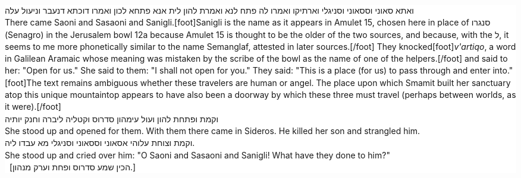 
<tr><td style="vertical-align:top;">
<div class="liturgy" lang="he">
ואתא סאוני וססאוני וסניגלי 
וארתיקו ואמרו לה פתח לנא 
ואמרת להון לית אנא פתחא לכון 
ואמרו דוכתא דנעבר וניעול עלה
</span></div></td>
 
<td style="vertical-align:top;">
<div class="english" lang="en">
There came Saoni and Sasaoni and Sanigli.[foot]Sanigli is the name as it appears in Amulet 15, chosen here in place of <span class="hebrew" lang="he">סנגרו</span> (Senagro) in the Jerusalem bowl 12a because Amulet 15 is thought to be the older of the two sources, and because, with the ל, it seems to me more phonetically similar to the name Semanglaf, attested in later sources.[/foot] 
They knocked[foot]<em>v'artiqo</em>, a word in Galilean Aramaic whose meaning was mistaken by the scribe of the bowl as the name of one of the helpers.[/foot] and said to her: "Open for us." 
She said to them: "I shall not open for you." 
They said: "This is a place (for us) to pass through and enter into."[foot]The text remains ambiguous whether these travelers are human or angel. The place upon which Smamit built her sanctuary atop this unique mountaintop appears to have also been a doorway by which these three must travel (perhaps between worlds, as it were).[/foot] 
</div></td></tr>


<tr><td style="vertical-align:top;">
<div class="liturgy" lang="he">
וקמת ופתחת להון 
ועול עימהון סדרוס 
וקטליה ליברה וחנק יותיה
</span></div></td>
 
<td style="vertical-align:top;">
<div class="english" lang="en">
She stood up and opened for them. 
With them there came in Sideros. 
He killed her son and strangled him.
</div></td></tr>


<tr><td style="vertical-align:top;">
<div class="liturgy" lang="he">
וקמת וצוחת עלוהי 
אסאוני וססאוני וסניגלי 
מא עבדו ליה. 
</span></div></td>
 
<td style="vertical-align:top;">
<div class="english" lang="en">
She stood up and cried over him: 
"O Saoni and Sasaoni and Sanigli! 
What have they done to him?"
</div></td></tr>


<tr><td style="vertical-align:top;">
<div class="liturgy" lang="he">
&nbsp;
[הכין שמע סדרוס ופחת וערק מנהון.]
</span></div></td>
 